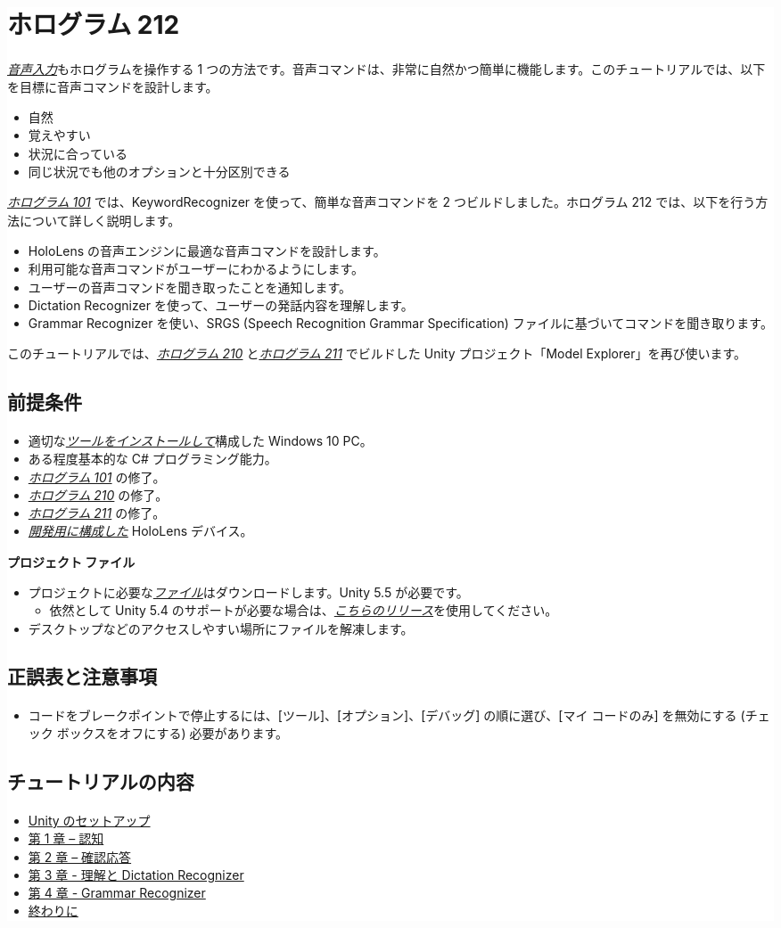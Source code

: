 # ホログラム 212

[*音声入力*](https://developer.microsoft.com/ja-jp/windows/mixed-reality/voice_input)もホログラムを操作する 1 つの方法です。音声コマンドは、非常に自然かつ簡単に機能します。このチュートリアルでは、以下を目標に音声コマンドを設計します。

-   自然
-   覚えやすい
-   状況に合っている
-   同じ状況でも他のオプションと十分区別できる

[*ホログラム 101*](holograms_101.md) では、KeywordRecognizer を使って、簡単な音声コマンドを 2 つビルドしました。ホログラム 212 では、以下を行う方法について詳しく説明します。

-   HoloLens の音声エンジンに最適な音声コマンドを設計します。
-   利用可能な音声コマンドがユーザーにわかるようにします。
-   ユーザーの音声コマンドを聞き取ったことを通知します。
-   Dictation Recognizer を使って、ユーザーの発話内容を理解します。
-   Grammar Recognizer を使い、SRGS (Speech Recognition Grammar Specification) ファイルに基づいてコマンドを聞き取ります。

このチュートリアルでは、[*ホログラム 210*](holograms_210.md) と[*ホログラム 211*](holograms_211.md) でビルドした Unity プロジェクト「Model Explorer」を再び使います。

## 前提条件

-   適切な[*ツールをインストールして*](https://developer.microsoft.com/ja-jp/windows/mixed-reality/install_the_tools)構成した Windows 10 PC。
-   ある程度基本的な C\# プログラミング能力。
-   [*ホログラム 101*](holograms_101.md) の修了。
-   [*ホログラム 210*](holograms_210.md) の修了。
-   [*ホログラム 211*](holograms_211.md) の修了。
-   [*開発用に構成した*](https://developer.microsoft.com/ja-jp/windows/mixed-reality/Using_Visual_Studio.html#enabling_developer_mode) HoloLens デバイス。

**プロジェクト ファイル**

-   プロジェクトに必要な[*ファイル*](https://github.com/Microsoft/HolographicAcademy/archive/Holograms-212-Voice.zip)はダウンロードします。Unity 5.5 が必要です。
    -   依然として Unity 5.4 のサポートが必要な場合は、[*こちらのリリース*](https://github.com/Microsoft/HolographicAcademy/archive/v1.5.4-212.zip)を使用してください。
-   デスクトップなどのアクセスしやすい場所にファイルを解凍します。

## 正誤表と注意事項

-   コードをブレークポイントで停止するには、\[ツール\]、\[オプション\]、\[デバッグ\] の順に選び、\[マイ コードのみ\] を無効にする (チェック ボックスをオフにする) 必要があります。

## チュートリアルの内容

-   [Unity のセットアップ](holograms_212.md#unity-のセットアップ)
-   [第 1 章 – 認知](holograms_212.md#第-1-章--認知)
-   [第 2 章 – 確認応答](holograms_212.md#第-2-章--確認応答)
-   [第 3 章 - 理解と Dictation Recognizer](holograms_212.md#第-3-章---理解と-dictation-recognizer)
-   [第 4 章 - Grammar Recognizer](holograms_212.md#第-4-章---grammar-recognizer)
-   [終わりに](holograms_212.md#終わりに)
